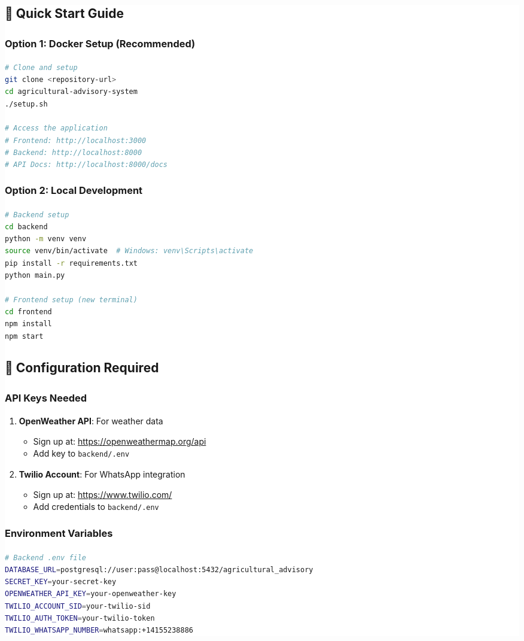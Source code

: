 ## 🚀 Quick Start Guide

### **Option 1: Docker Setup (Recommended)**
```bash
# Clone and setup
git clone <repository-url>
cd agricultural-advisory-system
./setup.sh

# Access the application
# Frontend: http://localhost:3000
# Backend: http://localhost:8000
# API Docs: http://localhost:8000/docs
```

### **Option 2: Local Development**
```bash
# Backend setup
cd backend
python -m venv venv
source venv/bin/activate  # Windows: venv\Scripts\activate
pip install -r requirements.txt
python main.py

# Frontend setup (new terminal)
cd frontend
npm install
npm start
```

## 🔧 Configuration Required

### **API Keys Needed**
1. **OpenWeather API**: For weather data
   - Sign up at: https://openweathermap.org/api
   - Add key to `backend/.env`

2. **Twilio Account**: For WhatsApp integration
   - Sign up at: https://www.twilio.com/
   - Add credentials to `backend/.env`

### **Environment Variables**
```bash
# Backend .env file
DATABASE_URL=postgresql://user:pass@localhost:5432/agricultural_advisory
SECRET_KEY=your-secret-key
OPENWEATHER_API_KEY=your-openweather-key
TWILIO_ACCOUNT_SID=your-twilio-sid
TWILIO_AUTH_TOKEN=your-twilio-token
TWILIO_WHATSAPP_NUMBER=whatsapp:+14155238886
```
